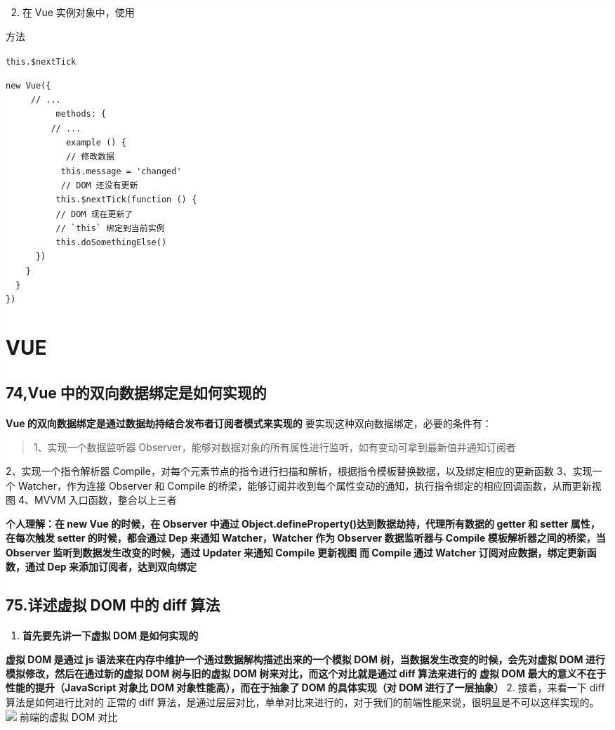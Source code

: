 2. 在 Vue 实例对象中，使用

方法

```
this.$nextTick
```

```vue
new Vue({
     // ...
          methods: {
         // ...
            example () {
            // 修改数据
           this.message = 'changed'
           // DOM 还没有更新
          this.$nextTick(function () {
          // DOM 现在更新了
          // `this` 绑定到当前实例
          this.doSomethingElse()
      })
    }
  }
})
```

# VUE

## 74,Vue 中的双向数据绑定是如何实现的

**Vue 的双向数据绑定是通过数据劫持结合发布者订阅者模式来实现的**
要实现这种双向数据绑定，必要的条件有：

> 1、实现一个数据监听器 Observer，能够对数据对象的所有属性进行监听，如有变动可拿到最新值并通知订阅者

2、实现一个指令解析器 Compile，对每个元素节点的指令进行扫描和解析，根据指令模板替换数据，以及绑定相应的更新函数
3、实现一个 Watcher，作为连接 Observer 和 Compile 的桥梁，能够订阅并收到每个属性变动的通知，执行指令绑定的相应回调函数，从而更新视图
4、MVVM 入口函数，整合以上三者

**个人理解：在 new Vue 的时候，在 Observer 中通过 Object.defineProperty()达到数据劫持，代理所有数据的 getter 和 setter 属性，在每次触发 setter 的时候，都会通过 Dep 来通知 Watcher，Watcher 作为 Observer 数据监听器与 Compile 模板解析器之间的桥梁，当 Observer 监听到数据发生改变的时候，通过 Updater 来通知 Compile 更新视图**
**而 Compile 通过 Watcher 订阅对应数据，绑定更新函数，通过 Dep 来添加订阅者，达到双向绑定**

## 75.详述虚拟 DOM 中的 diff 算法

1. **首先要先讲一下虚拟 DOM 是如何实现的**

**虚拟 DOM 是通过 js 语法来在内存中维护一个通过数据解构描述出来的一个模拟 DOM 树，当数据发生改变的时候，会先对虚拟 DOM 进行模拟修改，然后在通过新的虚拟 DOM 树与旧的虚拟 DOM 树来对比，而这个对比就是通过 diff 算法来进行的**
**虚拟 DOM 最大的意义不在于性能的提升（JavaScript 对象比 DOM 对象性能高），而在于抽象了 DOM 的具体实现（对 DOM 进行了一层抽象）**
2.  接着，来看一下 diff 算法是如何进行比对的
正常的 diff 算法，是通过层层对比，单单对比来进行的，对于我们的前端性能来说，很明显是不可以这样实现的。
![](https:////upload-images.jianshu.io/upload_images/18087456-1b629b840eee296d.png?imageMogr2/auto-orient/strip%7CimageView2/2/w/736/format/webp#height=409&id=Pw8aw&originHeight=409&originWidth=736&originalType=binary&ratio=1&status=done&style=none&width=736)
前端的虚拟 DOM 对比
